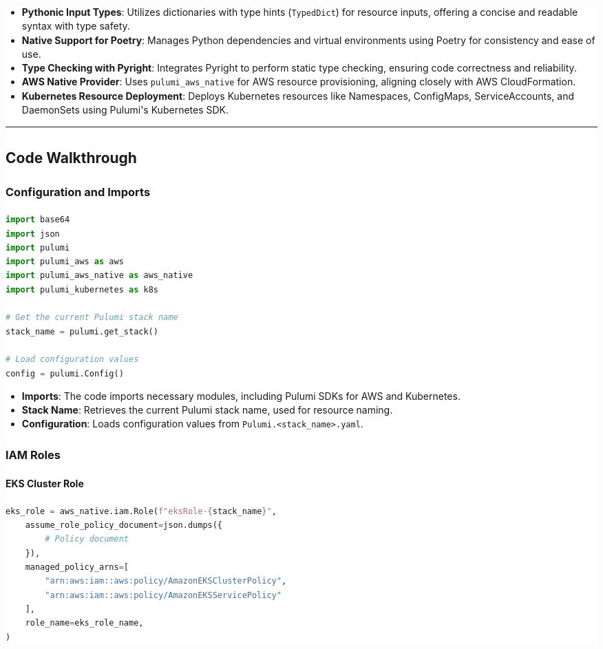 - **Pythonic Input Types**: Utilizes dictionaries with type hints (`TypedDict`) for resource inputs, offering a concise and readable syntax with type safety.
- **Native Support for Poetry**: Manages Python dependencies and virtual environments using Poetry for consistency and ease of use.
- **Type Checking with Pyright**: Integrates Pyright to perform static type checking, ensuring code correctness and reliability.
- **AWS Native Provider**: Uses `pulumi_aws_native` for AWS resource provisioning, aligning closely with AWS CloudFormation.
- **Kubernetes Resource Deployment**: Deploys Kubernetes resources like Namespaces, ConfigMaps, ServiceAccounts, and DaemonSets using Pulumi's Kubernetes SDK.

---

## Code Walkthrough

### Configuration and Imports

```python
import base64
import json
import pulumi
import pulumi_aws as aws
import pulumi_aws_native as aws_native
import pulumi_kubernetes as k8s

# Get the current Pulumi stack name
stack_name = pulumi.get_stack()

# Load configuration values
config = pulumi.Config()
```

- **Imports**: The code imports necessary modules, including Pulumi SDKs for AWS and Kubernetes.
- **Stack Name**: Retrieves the current Pulumi stack name, used for resource naming.
- **Configuration**: Loads configuration values from `Pulumi.<stack_name>.yaml`.

### IAM Roles

#### EKS Cluster Role

```python
eks_role = aws_native.iam.Role(f"eksRole-{stack_name}",
    assume_role_policy_document=json.dumps({
        # Policy document
    }),
    managed_policy_arns=[
        "arn:aws:iam::aws:policy/AmazonEKSClusterPolicy",
        "arn:aws:iam::aws:policy/AmazonEKSServicePolicy"
    ],
    role_name=eks_role_name,
)
```

